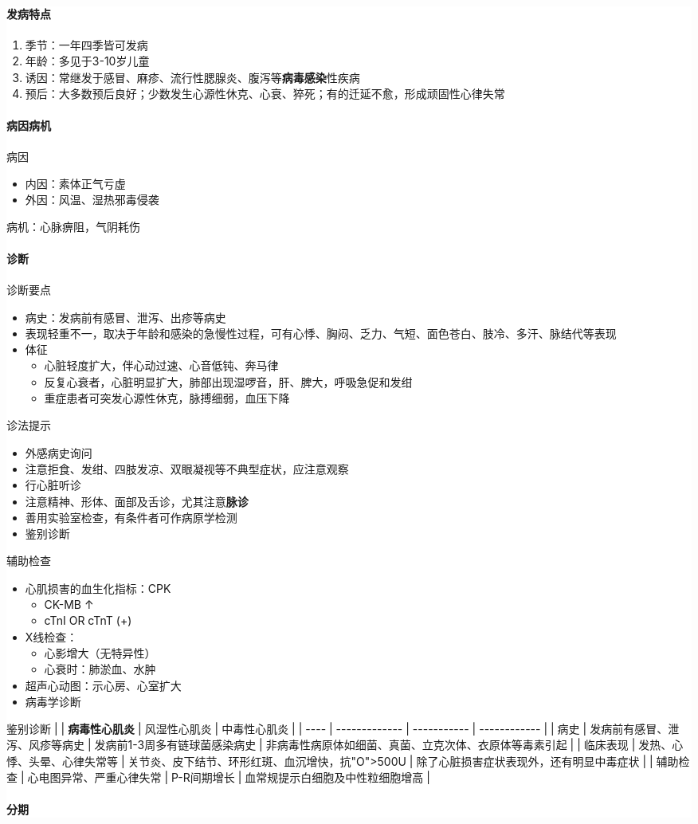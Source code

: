 #### 发病特点

1. 季节：一年四季皆可发病
2. 年龄：多见于3-10岁儿童
3. 诱因：常继发于感冒、麻疹、流行性腮腺炎、腹泻等**病毒感染**性疾病
4. 预后：大多数预后良好；少数发生心源性休克、心衰、猝死；有的迁延不愈，形成顽固性心律失常

#### 病因病机

病因
- 内因：素体正气亏虚
- 外因：风温、湿热邪毒侵袭

病机：心脉痹阻，气阴耗伤

#### 诊断

诊断要点
- 病史：发病前有感冒、泄泻、出疹等病史
- 表现轻重不一，取决于年龄和感染的急慢性过程，可有心悸、胸闷、乏力、气短、面色苍白、肢冷、多汗、脉结代等表现
- 体征
  - 心脏轻度扩大，伴心动过速、心音低钝、奔马律
  - 反复心衰者，心脏明显扩大，肺部出现湿啰音，肝、脾大，呼吸急促和发绀
  - 重症患者可突发心源性休克，脉搏细弱，血压下降

诊法提示
- 外感病史询问
- 注意拒食、发绀、四肢发凉、双眼凝视等不典型症状，应注意观察
- 行心脏听诊
- 注意精神、形体、面部及舌诊，尤其注意**脉诊**
- 善用实验室检查，有条件者可作病原学检测
- 鉴别诊断

辅助检查
- 心肌损害的血生化指标：CPK
  - CK-MB ↑
  - cTnI OR cTnT (+)
- X线检查：
  - 心影增大（无特异性）
  - 心衰时：肺淤血、水肿
- 超声心动图：示心房、心室扩大
- 病毒学诊断

鉴别诊断
|     | **病毒性心肌炎** | 风湿性心肌炎 | 中毒性心肌炎 |
| ---- | -------------  | ----------- | ------------ |
| 病史 | 发病前有感冒、泄泻、风疹等病史 | 发病前1-3周多有链球菌感染病史 | 非病毒性病原体如细菌、真菌、立克次体、衣原体等毒素引起 |
| 临床表现 | 发热、心悸、头晕、心律失常等 | 关节炎、皮下结节、环形红斑、血沉增快，抗"O">500U | 除了心脏损害症状表现外，还有明显中毒症状 |
| 辅助检查 | 心电图异常、严重心律失常 | P-R间期增长 | 血常规提示白细胞及中性粒细胞增高 |

#### 分期
